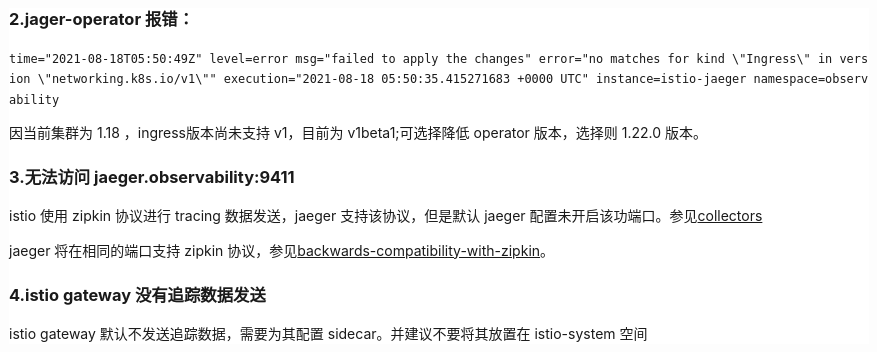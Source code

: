 ### 2.jager-operator 报错：

```
time="2021-08-18T05:50:49Z" level=error msg="failed to apply the changes" error="no matches for kind \"Ingress\" in version \"networking.k8s.io/v1\"" execution="2021-08-18 05:50:35.415271683 +0000 UTC" instance=istio-jaeger namespace=observability
```

因当前集群为 1.18 ，ingress版本尚未支持 v1，目前为 v1beta1;可选择降低 operator 版本，选择则 1.22.0 版本。
### 3.无法访问 jaeger.observability:9411
istio 使用 zipkin 协议进行 tracing 数据发送，jaeger 支持该协议，但是默认 jaeger 配置未开启该功端口。参见[collectors](https://www.jaegertracing.io/docs/1.25/deployment/#collectors)

jaeger 将在相同的端口支持 zipkin 协议，参见[backwards-compatibility-with-zipkin](https://github.com/jaegertracing/jaeger#backwards-compatibility-with-zipkin)。
### 4.istio gateway 没有追踪数据发送
 istio gateway 默认不发送追踪数据，需要为其配置 sidecar。并建议不要将其放置在 istio-system 空间
